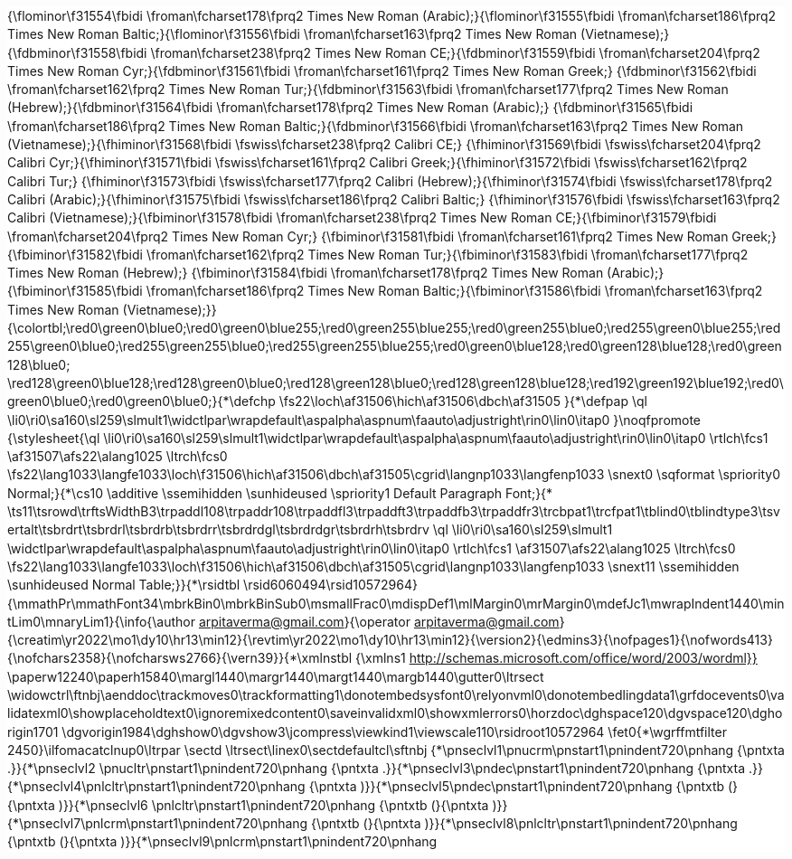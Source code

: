 {\flominor\f31554\fbidi \froman\fcharset178\fprq2 Times New Roman (Arabic);}{\flominor\f31555\fbidi \froman\fcharset186\fprq2 Times New Roman Baltic;}{\flominor\f31556\fbidi \froman\fcharset163\fprq2 Times New Roman (Vietnamese);}
{\fdbminor\f31558\fbidi \froman\fcharset238\fprq2 Times New Roman CE;}{\fdbminor\f31559\fbidi \froman\fcharset204\fprq2 Times New Roman Cyr;}{\fdbminor\f31561\fbidi \froman\fcharset161\fprq2 Times New Roman Greek;}
{\fdbminor\f31562\fbidi \froman\fcharset162\fprq2 Times New Roman Tur;}{\fdbminor\f31563\fbidi \froman\fcharset177\fprq2 Times New Roman (Hebrew);}{\fdbminor\f31564\fbidi \froman\fcharset178\fprq2 Times New Roman (Arabic);}
{\fdbminor\f31565\fbidi \froman\fcharset186\fprq2 Times New Roman Baltic;}{\fdbminor\f31566\fbidi \froman\fcharset163\fprq2 Times New Roman (Vietnamese);}{\fhiminor\f31568\fbidi \fswiss\fcharset238\fprq2 Calibri CE;}
{\fhiminor\f31569\fbidi \fswiss\fcharset204\fprq2 Calibri Cyr;}{\fhiminor\f31571\fbidi \fswiss\fcharset161\fprq2 Calibri Greek;}{\fhiminor\f31572\fbidi \fswiss\fcharset162\fprq2 Calibri Tur;}
{\fhiminor\f31573\fbidi \fswiss\fcharset177\fprq2 Calibri (Hebrew);}{\fhiminor\f31574\fbidi \fswiss\fcharset178\fprq2 Calibri (Arabic);}{\fhiminor\f31575\fbidi \fswiss\fcharset186\fprq2 Calibri Baltic;}
{\fhiminor\f31576\fbidi \fswiss\fcharset163\fprq2 Calibri (Vietnamese);}{\fbiminor\f31578\fbidi \froman\fcharset238\fprq2 Times New Roman CE;}{\fbiminor\f31579\fbidi \froman\fcharset204\fprq2 Times New Roman Cyr;}
{\fbiminor\f31581\fbidi \froman\fcharset161\fprq2 Times New Roman Greek;}{\fbiminor\f31582\fbidi \froman\fcharset162\fprq2 Times New Roman Tur;}{\fbiminor\f31583\fbidi \froman\fcharset177\fprq2 Times New Roman (Hebrew);}
{\fbiminor\f31584\fbidi \froman\fcharset178\fprq2 Times New Roman (Arabic);}{\fbiminor\f31585\fbidi \froman\fcharset186\fprq2 Times New Roman Baltic;}{\fbiminor\f31586\fbidi \froman\fcharset163\fprq2 Times New Roman (Vietnamese);}}
{\colortbl;\red0\green0\blue0;\red0\green0\blue255;\red0\green255\blue255;\red0\green255\blue0;\red255\green0\blue255;\red255\green0\blue0;\red255\green255\blue0;\red255\green255\blue255;\red0\green0\blue128;\red0\green128\blue128;\red0\green128\blue0;
\red128\green0\blue128;\red128\green0\blue0;\red128\green128\blue0;\red128\green128\blue128;\red192\green192\blue192;\red0\green0\blue0;\red0\green0\blue0;}{\*\defchp \fs22\loch\af31506\hich\af31506\dbch\af31505 }{\*\defpap 
\ql \li0\ri0\sa160\sl259\slmult1\widctlpar\wrapdefault\aspalpha\aspnum\faauto\adjustright\rin0\lin0\itap0 }\noqfpromote {\stylesheet{\ql \li0\ri0\sa160\sl259\slmult1\widctlpar\wrapdefault\aspalpha\aspnum\faauto\adjustright\rin0\lin0\itap0 \rtlch\fcs1 
\af31507\afs22\alang1025 \ltrch\fcs0 \fs22\lang1033\langfe1033\loch\f31506\hich\af31506\dbch\af31505\cgrid\langnp1033\langfenp1033 \snext0 \sqformat \spriority0 Normal;}{\*\cs10 \additive \ssemihidden \sunhideused \spriority1 Default Paragraph Font;}{\*
\ts11\tsrowd\trftsWidthB3\trpaddl108\trpaddr108\trpaddfl3\trpaddft3\trpaddfb3\trpaddfr3\trcbpat1\trcfpat1\tblind0\tblindtype3\tsvertalt\tsbrdrt\tsbrdrl\tsbrdrb\tsbrdrr\tsbrdrdgl\tsbrdrdgr\tsbrdrh\tsbrdrv \ql \li0\ri0\sa160\sl259\slmult1
\widctlpar\wrapdefault\aspalpha\aspnum\faauto\adjustright\rin0\lin0\itap0 \rtlch\fcs1 \af31507\afs22\alang1025 \ltrch\fcs0 \fs22\lang1033\langfe1033\loch\f31506\hich\af31506\dbch\af31505\cgrid\langnp1033\langfenp1033 \snext11 \ssemihidden \sunhideused 
Normal Table;}}{\*\rsidtbl \rsid6060494\rsid10572964}{\mmathPr\mmathFont34\mbrkBin0\mbrkBinSub0\msmallFrac0\mdispDef1\mlMargin0\mrMargin0\mdefJc1\mwrapIndent1440\mintLim0\mnaryLim1}{\info{\author arpitaverma@gmail.com}{\operator arpitaverma@gmail.com}
{\creatim\yr2022\mo1\dy10\hr13\min12}{\revtim\yr2022\mo1\dy10\hr13\min12}{\version2}{\edmins3}{\nofpages1}{\nofwords413}{\nofchars2358}{\nofcharsws2766}{\vern39}}{\*\xmlnstbl {\xmlns1 http://schemas.microsoft.com/office/word/2003/wordml}}
\paperw12240\paperh15840\margl1440\margr1440\margt1440\margb1440\gutter0\ltrsect 
\widowctrl\ftnbj\aenddoc\trackmoves0\trackformatting1\donotembedsysfont0\relyonvml0\donotembedlingdata1\grfdocevents0\validatexml0\showplaceholdtext0\ignoremixedcontent0\saveinvalidxml0\showxmlerrors0\horzdoc\dghspace120\dgvspace120\dghorigin1701
\dgvorigin1984\dghshow0\dgvshow3\jcompress\viewkind1\viewscale110\rsidroot10572964 \fet0{\*\wgrffmtfilter 2450}\ilfomacatclnup0\ltrpar \sectd \ltrsect\linex0\sectdefaultcl\sftnbj {\*\pnseclvl1\pnucrm\pnstart1\pnindent720\pnhang {\pntxta .}}{\*\pnseclvl2
\pnucltr\pnstart1\pnindent720\pnhang {\pntxta .}}{\*\pnseclvl3\pndec\pnstart1\pnindent720\pnhang {\pntxta .}}{\*\pnseclvl4\pnlcltr\pnstart1\pnindent720\pnhang {\pntxta )}}{\*\pnseclvl5\pndec\pnstart1\pnindent720\pnhang {\pntxtb (}{\pntxta )}}{\*\pnseclvl6
\pnlcltr\pnstart1\pnindent720\pnhang {\pntxtb (}{\pntxta )}}{\*\pnseclvl7\pnlcrm\pnstart1\pnindent720\pnhang {\pntxtb (}{\pntxta )}}{\*\pnseclvl8\pnlcltr\pnstart1\pnindent720\pnhang {\pntxtb (}{\pntxta )}}{\*\pnseclvl9\pnlcrm\pnstart1\pnindent720\pnhang 